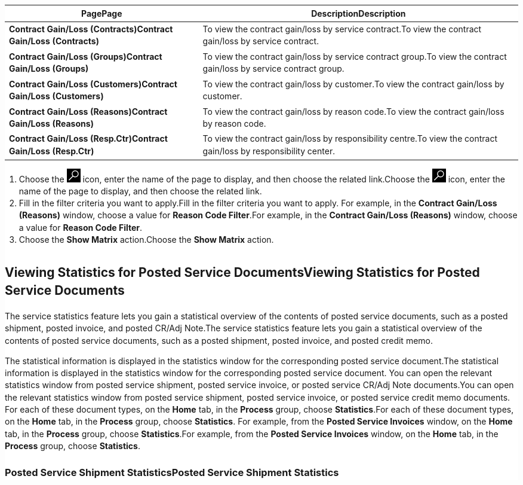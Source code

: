 |<span data-ttu-id="584c5-160">Page</span><span class="sxs-lookup"><span data-stu-id="584c5-160">Page</span></span> | <span data-ttu-id="584c5-161">Description</span><span class="sxs-lookup"><span data-stu-id="584c5-161">Description</span></span>|  
|----------------|---------------------------------------|  
|<span data-ttu-id="584c5-162">**Contract Gain/Loss (Contracts)**</span><span class="sxs-lookup"><span data-stu-id="584c5-162">**Contract Gain/Loss (Contracts)**</span></span>|<span data-ttu-id="584c5-163">To view the contract gain/loss by service contract.</span><span class="sxs-lookup"><span data-stu-id="584c5-163">To view the contract gain/loss by service contract.</span></span>|  
|<span data-ttu-id="584c5-164">**Contract Gain/Loss (Groups)**</span><span class="sxs-lookup"><span data-stu-id="584c5-164">**Contract Gain/Loss (Groups)**</span></span>|<span data-ttu-id="584c5-165">To view the contract gain/loss by service contract group.</span><span class="sxs-lookup"><span data-stu-id="584c5-165">To view the contract gain/loss by service contract group.</span></span>|  
|<span data-ttu-id="584c5-166">**Contract Gain/Loss (Customers)**</span><span class="sxs-lookup"><span data-stu-id="584c5-166">**Contract Gain/Loss (Customers)**</span></span>|<span data-ttu-id="584c5-167">To view the contract gain/loss by customer.</span><span class="sxs-lookup"><span data-stu-id="584c5-167">To view the contract gain/loss by customer.</span></span>|  
|<span data-ttu-id="584c5-168">**Contract Gain/Loss (Reasons)**</span><span class="sxs-lookup"><span data-stu-id="584c5-168">**Contract Gain/Loss (Reasons)**</span></span>|<span data-ttu-id="584c5-169">To view the contract gain/loss by reason code.</span><span class="sxs-lookup"><span data-stu-id="584c5-169">To view the contract gain/loss by reason code.</span></span>|  
|<span data-ttu-id="584c5-170">**Contract Gain/Loss (Resp.Ctr)**</span><span class="sxs-lookup"><span data-stu-id="584c5-170">**Contract Gain/Loss (Resp.Ctr)**</span></span>|<span data-ttu-id="584c5-171">To view the contract gain/loss by responsibility centre.</span><span class="sxs-lookup"><span data-stu-id="584c5-171">To view the contract gain/loss by responsibility center.</span></span>|  

1. <span data-ttu-id="584c5-172">Choose the ![Search for Page or Report](media/ui-search/search_small.png "Search for Page or Report icon") icon, enter the name of the page to display, and then choose the related link.</span><span class="sxs-lookup"><span data-stu-id="584c5-172">Choose the ![Search for Page or Report](media/ui-search/search_small.png "Search for Page or Report icon") icon, enter the name of the page to display, and then choose the related link.</span></span>  
2. <span data-ttu-id="584c5-173">Fill in the filter criteria you want to apply.</span><span class="sxs-lookup"><span data-stu-id="584c5-173">Fill in the filter criteria you want to apply.</span></span> <span data-ttu-id="584c5-174">For example, in the **Contract Gain/Loss (Reasons)** window, choose a value for **Reason Code Filter**.</span><span class="sxs-lookup"><span data-stu-id="584c5-174">For example, in the **Contract Gain/Loss (Reasons)** window, choose a value for **Reason Code Filter**.</span></span>  
3. <span data-ttu-id="584c5-175">Choose the **Show Matrix** action.</span><span class="sxs-lookup"><span data-stu-id="584c5-175">Choose the **Show Matrix** action.</span></span>

## <a name="viewing-statistics-for-posted-service-documents"></a><span data-ttu-id="584c5-176">Viewing Statistics for Posted Service Documents</span><span class="sxs-lookup"><span data-stu-id="584c5-176">Viewing Statistics for Posted Service Documents</span></span>
<span data-ttu-id="584c5-177">The service statistics feature lets you gain a statistical overview of the contents of posted service documents, such as a posted shipment, posted invoice, and posted CR/Adj Note.</span><span class="sxs-lookup"><span data-stu-id="584c5-177">The service statistics feature lets you gain a statistical overview of the contents of posted service documents, such as a posted shipment, posted invoice, and posted credit memo.</span></span>  
  
<span data-ttu-id="584c5-178">The statistical information is displayed in the statistics window for the corresponding posted service document.</span><span class="sxs-lookup"><span data-stu-id="584c5-178">The statistical information is displayed in the statistics window for the corresponding posted service document.</span></span> <span data-ttu-id="584c5-179">You can open the relevant statistics window from posted service shipment, posted service invoice, or posted service CR/Adj Note documents.</span><span class="sxs-lookup"><span data-stu-id="584c5-179">You can open the relevant statistics window from posted service shipment, posted service invoice, or posted service credit memo documents.</span></span> <span data-ttu-id="584c5-180">For each of these document types, on the **Home** tab, in the **Process** group, choose **Statistics**.</span><span class="sxs-lookup"><span data-stu-id="584c5-180">For each of these document types, on the **Home** tab, in the **Process** group, choose **Statistics**.</span></span> <span data-ttu-id="584c5-181">For example, from the **Posted Service Invoices** window, on the **Home** tab, in the **Process** group, choose **Statistics**.</span><span class="sxs-lookup"><span data-stu-id="584c5-181">For example, from the **Posted Service Invoices** window, on the **Home** tab, in the **Process** group, choose **Statistics**.</span></span>  
  
### <a name="posted-service-shipment-statistics"></a><span data-ttu-id="584c5-182">Posted Service Shipment Statistics</span><span class="sxs-lookup"><span data-stu-id="584c5-182">Posted Service Shipment Statistics</span></span>  